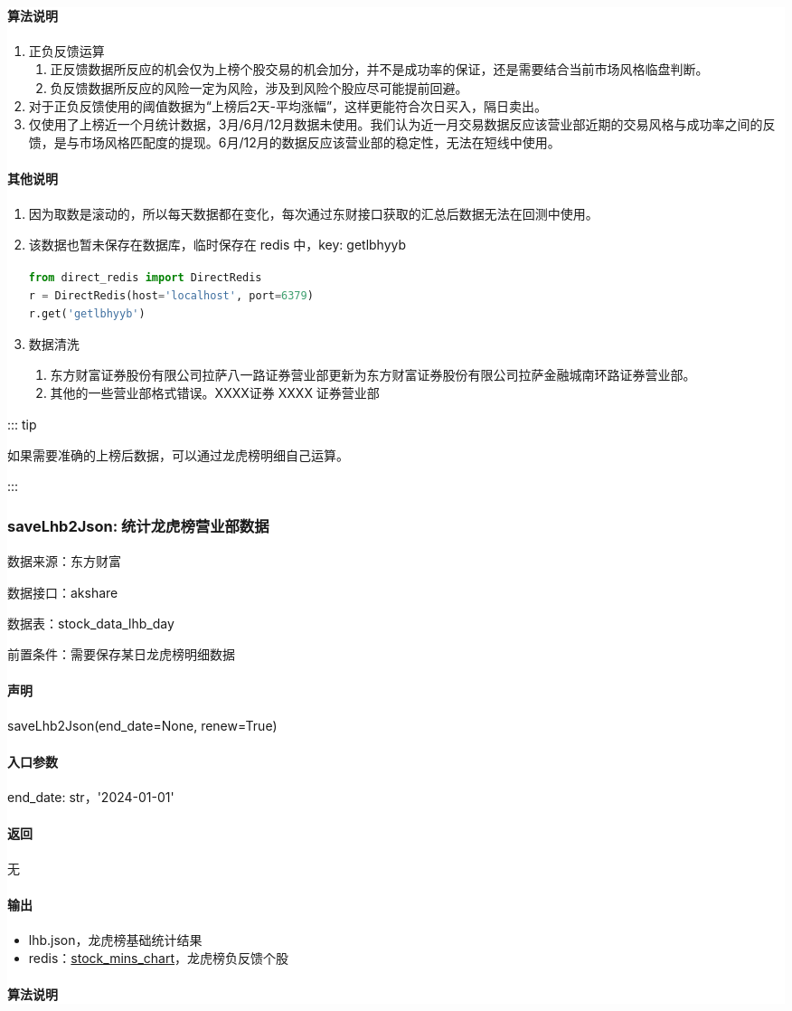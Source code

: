 #### 算法说明

1. 正负反馈运算
   1. 正反馈数据所反应的机会仅为上榜个股交易的机会加分，并不是成功率的保证，还是需要结合当前市场风格临盘判断。
   2. 负反馈数据所反应的风险一定为风险，涉及到风险个股应尽可能提前回避。
2. 对于正负反馈使用的阈值数据为“上榜后2天-平均涨幅”，这样更能符合次日买入，隔日卖出。
3. 仅使用了上榜近一个月统计数据，3月/6月/12月数据未使用。我们认为近一月交易数据反应该营业部近期的交易风格与成功率之间的反馈，是与市场风格匹配度的提现。6月/12月的数据反应该营业部的稳定性，无法在短线中使用。

#### 其他说明

1. 因为取数是滚动的，所以每天数据都在变化，每次通过东财接口获取的汇总后数据无法在回测中使用。

2. 该数据也暂未保存在数据库，临时保存在 redis 中，key: getlbhyyb

   ```python
   from direct_redis import DirectRedis
   r = DirectRedis(host='localhost', port=6379)
   r.get('getlbhyyb')
   ```

3. 数据清洗
   1. 东方财富证券股份有限公司拉萨八一路证券营业部更新为东方财富证券股份有限公司拉萨金融城南环路证券营业部。
   2. 其他的一些营业部格式错误。XXXX证券 XXXX 证券营业部

::: tip 

如果需要准确的上榜后数据，可以通过龙虎榜明细自己运算。

:::

### saveLhb2Json: 统计龙虎榜营业部数据

数据来源：东方财富

数据接口：akshare

数据表：stock_data_lhb_day

前置条件：需要保存某日龙虎榜明细数据

#### 声明

saveLhb2Json(end_date=None, renew=True)

#### 入口参数

end_date: str，'2024-01-01'

#### 返回

无

#### 输出

- lhb.json，龙虎榜基础统计结果
- redis：[stock_mins_chart](/server/stock_mins_chart)，龙虎榜负反馈个股

#### 算法说明
